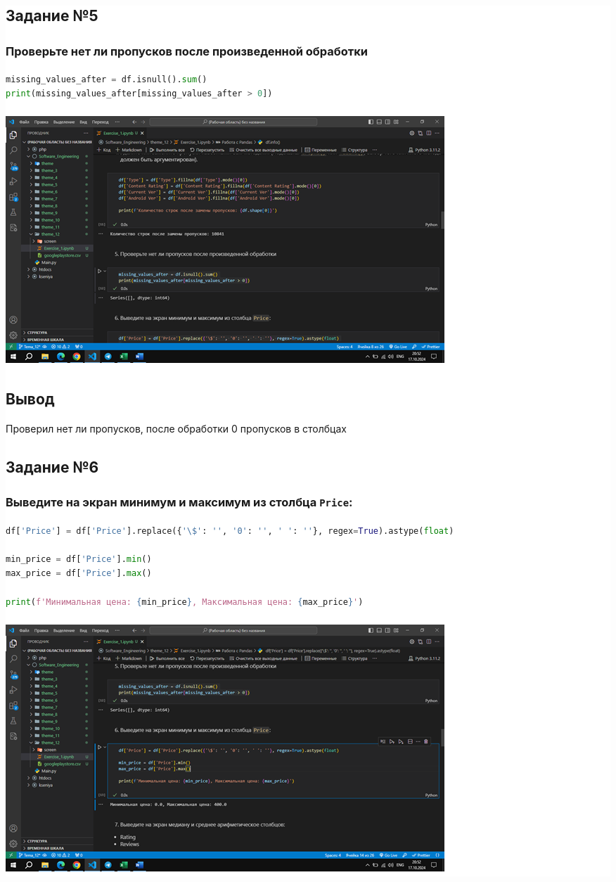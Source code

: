 ## Задание №5
### Проверьте нет ли пропусков после произведенной обработки
```python
missing_values_after = df.isnull().sum()
print(missing_values_after[missing_values_after > 0])
```
### ![Результат](https://github.com/RahaMilopNo/Software_Engineering/blob/Tema_12/theme_12/screen/lab12_5.png)
## Вывод
Проверил нет ли пропусков, после обработки 0 пропусков в столбцах

## Задание №6
### Выведите на экран минимум и максимум из столбца `Price`:
```python
df['Price'] = df['Price'].replace({'\$': '', '0': '', ' ': ''}, regex=True).astype(float)

min_price = df['Price'].min()
max_price = df['Price'].max()

print(f'Минимальная цена: {min_price}, Максимальная цена: {max_price}')
```
### ![Результат](https://github.com/RahaMilopNo/Software_Engineering/blob/Tema_12/theme_12/screen/lab12_6.png)